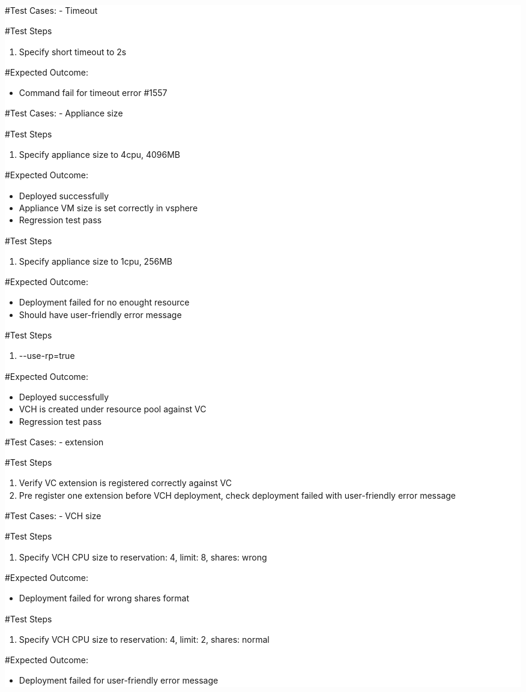 #Test Cases: - Timeout

#Test Steps
1. Specify short timeout to 2s

#Expected Outcome:
* Command fail for timeout error #1557



#Test Cases: - Appliance size

#Test Steps
1. Specify appliance size to 4cpu, 4096MB

#Expected Outcome:
* Deployed successfully
* Appliance VM size is set correctly in vsphere
* Regression test pass


#Test Steps
1. Specify appliance size to 1cpu, 256MB

#Expected Outcome:
* Deployment failed for no enought resource
* Should have user-friendly error message


#Test Steps
1. --use-rp=true

#Expected Outcome:
* Deployed successfully
* VCH is created under resource pool against VC
* Regression test pass



#Test Cases: - extension

#Test Steps
1. Verify VC extension is registered correctly against VC
2. Pre register one extension before VCH deployment, check deployment failed with user-friendly error message

#Test Cases: - VCH size


#Test Steps
1. Specify VCH CPU size to reservation: 4, limit: 8, shares: wrong

#Expected Outcome:
* Deployment failed for wrong shares format


#Test Steps
1. Specify VCH CPU size to reservation: 4, limit: 2, shares: normal

#Expected Outcome:
* Deployment failed for user-friendly error message
